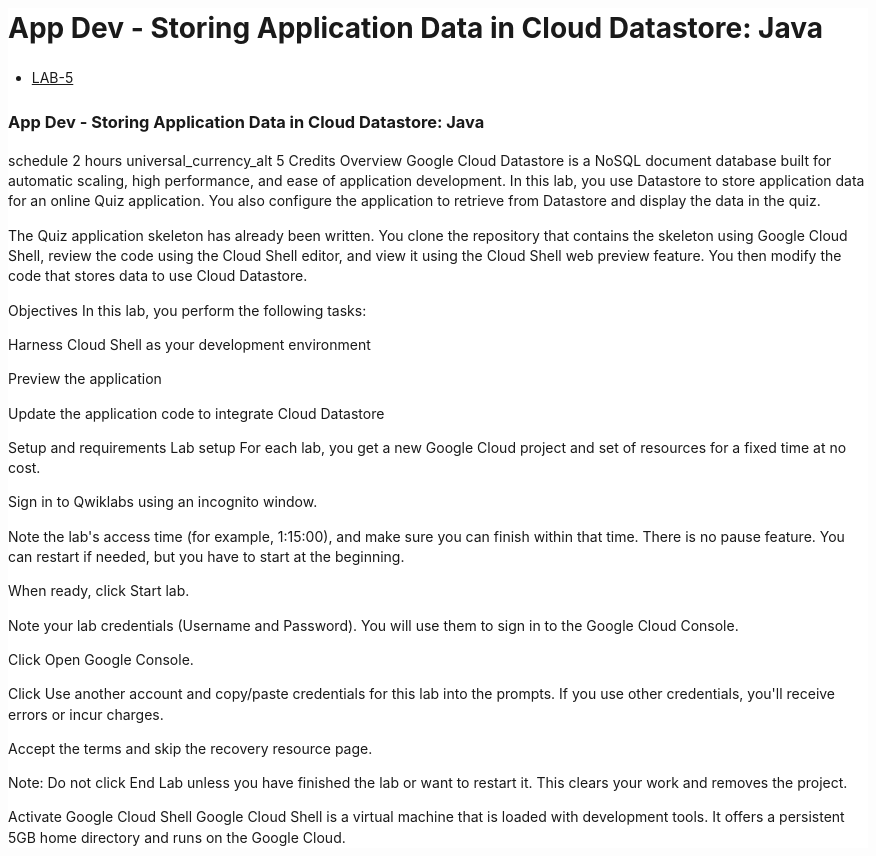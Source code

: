 # App Dev - Storing Application Data in Cloud Datastore: Java

* [LAB-5](https://www.cloudskillsboost.google/course_templates/22/labs/446819)

### App Dev - Storing Application Data in Cloud Datastore: Java
schedule
2 hours
universal_currency_alt
5 Credits
Overview
Google Cloud Datastore is a NoSQL document database built for automatic scaling, high performance, and ease of application development. In this lab, you use Datastore to store application data for an online Quiz application. You also configure the application to retrieve from Datastore and display the data in the quiz.

The Quiz application skeleton has already been written. You clone the repository that contains the skeleton using Google Cloud Shell, review the code using the Cloud Shell editor, and view it using the Cloud Shell web preview feature. You then modify the code that stores data to use Cloud Datastore.

Objectives
In this lab, you perform the following tasks:

Harness Cloud Shell as your development environment

Preview the application

Update the application code to integrate Cloud Datastore

Setup and requirements
Lab setup
For each lab, you get a new Google Cloud project and set of resources for a fixed time at no cost.

Sign in to Qwiklabs using an incognito window.

Note the lab's access time (for example, 1:15:00), and make sure you can finish within that time.
There is no pause feature. You can restart if needed, but you have to start at the beginning.

When ready, click Start lab.

Note your lab credentials (Username and Password). You will use them to sign in to the Google Cloud Console.

Click Open Google Console.

Click Use another account and copy/paste credentials for this lab into the prompts.
If you use other credentials, you'll receive errors or incur charges.

Accept the terms and skip the recovery resource page.

Note: Do not click End Lab unless you have finished the lab or want to restart it. This clears your work and removes the project.

Activate Google Cloud Shell
Google Cloud Shell is a virtual machine that is loaded with development tools. It offers a persistent 5GB home directory and runs on the Google Cloud.
